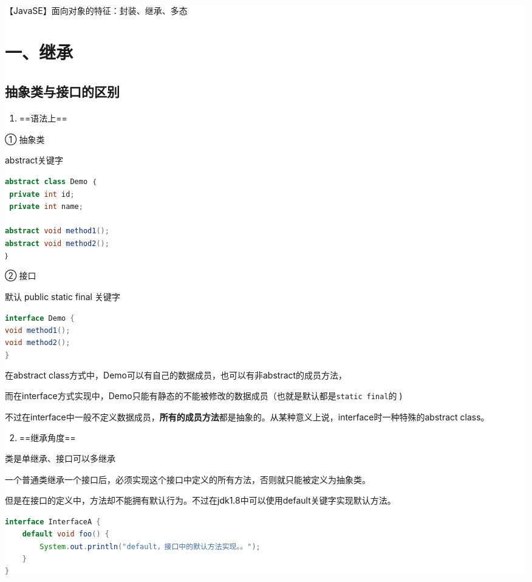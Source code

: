 【JavaSE】面向对象的特征：封装、继承、多态



# 一、继承

## 抽象类与接口的区别

1. ==语法上==

① 抽象类

abstract关键字

```java
abstract class Demo ｛   
 private int id;
 private int name;
    
abstract void method1();     
abstract void method2();    
｝
```

 

② 接口

默认 public static final 关键字 

```java
interface Demo {    
void method1();     
void method2();    
}  
```

在abstract class方式中，Demo可以有自己的数据成员，也可以有非abstract的成员方法，

而在interface方式实现中，Demo只能有静态的不能被修改的数据成员（也就是默认都是`static final`的 )

不过在interface中一般不定义数据成员，**所有的成员方法**都是抽象的。从某种意义上说，interface时一种特殊的abstract class。



2. ==继承角度==

类是单继承、接口可以多继承

一个普通类继承一个接口后，必须实现这个接口中定义的所有方法，否则就只能被定义为抽象类。

但是在接口的定义中，方法却不能拥有默认行为。不过在jdk1.8中可以使用default关键字实现默认方法。

```java
interface InterfaceA {
    default void foo() {
        System.out.println("default，接口中的默认方法实现。。");
    }
}
```
